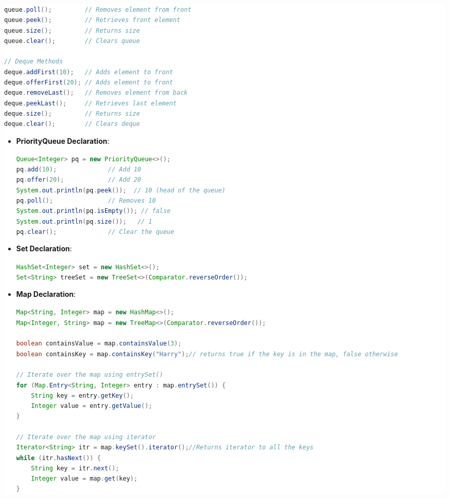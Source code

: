   ```java
  queue.poll();         // Removes element from front
  queue.peek();         // Retrieves front element
  queue.size();         // Returns size
  queue.clear();        // Clears queue
  
  // Deque Methods
  deque.addFirst(10);   // Adds element to front
  deque.offerFirst(20); // Adds element to front
  deque.removeLast();   // Removes element from back
  deque.peekLast();     // Retrieves last element
  deque.size();         // Returns size
  deque.clear();        // Clears deque
  ```
  
- **PriorityQueue Declaration**:  
  ```java
  Queue<Integer> pq = new PriorityQueue<>();
  pq.add(10);              // Add 10
  pq.offer(20);            // Add 20
  System.out.println(pq.peek());  // 10 (head of the queue)
  pq.poll();               // Removes 10
  System.out.println(pq.isEmpty()); // false
  System.out.println(pq.size());   // 1
  pq.clear();              // Clear the queue
  ```
  
- **Set Declaration**:  
  ```java
  HashSet<Integer> set = new HashSet<>();
  Set<String> treeSet = new TreeSet<>(Comparator.reverseOrder());
  ```
  
- **Map Declaration**:  
  ```java
  Map<String, Integer> map = new HashMap<>();
  Map<Integer, String> map = new TreeMap<>(Comparator.reverseOrder());
  
  boolean containsValue = map.containsValue(3);
  boolean containsKey = map.containsKey("Harry");// returns true if the key is in the map, false otherwise
  
  // Iterate over the map using entrySet()
  for (Map.Entry<String, Integer> entry : map.entrySet()) {
      String key = entry.getKey();
      Integer value = entry.getValue();
  }
  
  // Iterate over the map using iterator
  Iterator<String> itr = map.keySet().iterator();//Returns iterator to all the keys
  while (itr.hasNext()) {
      String key = itr.next();
      Integer value = map.get(key);
  }
  ```
